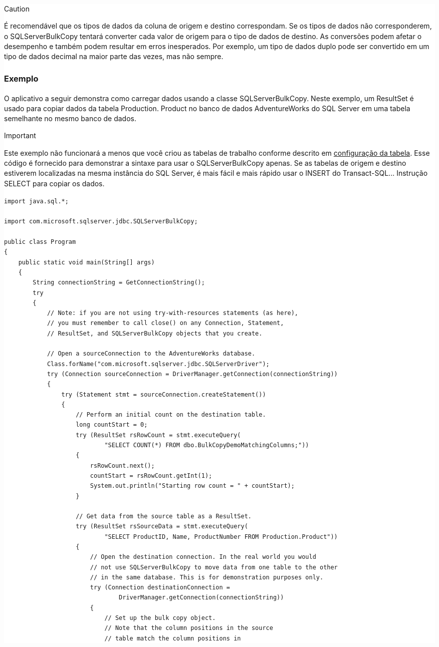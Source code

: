 > [!CAUTION]  
>  É recomendável que os tipos de dados da coluna de origem e destino correspondam. Se os tipos de dados não corresponderem, o SQLServerBulkCopy tentará converter cada valor de origem para o tipo de dados de destino. As conversões podem afetar o desempenho e também podem resultar em erros inesperados. Por exemplo, um tipo de dados duplo pode ser convertido em um tipo de dados decimal na maior parte das vezes, mas não sempre.  
  
### <a name="example"></a>Exemplo  
 O aplicativo a seguir demonstra como carregar dados usando a classe SQLServerBulkCopy. Neste exemplo, um ResultSet é usado para copiar dados da tabela Production. Product no banco de dados AdventureWorks do SQL Server em uma tabela semelhante no mesmo banco de dados.  
  
> [!IMPORTANT]  
>  Este exemplo não funcionará a menos que você criou as tabelas de trabalho conforme descrito em [configuração da tabela](../../connect/jdbc/using-bulk-copy-with-the-jdbc-driver.md#BKMK_TableSetup). Esse código é fornecido para demonstrar a sintaxe para usar o SQLServerBulkCopy apenas. Se as tabelas de origem e destino estiverem localizadas na mesma instância do SQL Server, é mais fácil e mais rápido usar o INSERT do Transact-SQL... Instrução SELECT para copiar os dados.  
  
```  
import java.sql.*;  
  
import com.microsoft.sqlserver.jdbc.SQLServerBulkCopy;  
  
public class Program  
{  
    public static void main(String[] args)  
    {  
        String connectionString = GetConnectionString();  
        try  
        {  
            // Note: if you are not using try-with-resources statements (as here),  
            // you must remember to call close() on any Connection, Statement,   
            // ResultSet, and SQLServerBulkCopy objects that you create.  
  
            // Open a sourceConnection to the AdventureWorks database.   
            Class.forName("com.microsoft.sqlserver.jdbc.SQLServerDriver");  
            try (Connection sourceConnection = DriverManager.getConnection(connectionString))  
            {  
                try (Statement stmt = sourceConnection.createStatement())  
                {  
                    // Perform an initial count on the destination table.  
                    long countStart = 0;  
                    try (ResultSet rsRowCount = stmt.executeQuery(  
                            "SELECT COUNT(*) FROM dbo.BulkCopyDemoMatchingColumns;"))  
                    {  
                        rsRowCount.next();  
                        countStart = rsRowCount.getInt(1);  
                        System.out.println("Starting row count = " + countStart);  
                    }  
  
                    // Get data from the source table as a ResultSet.  
                    try (ResultSet rsSourceData = stmt.executeQuery(  
                            "SELECT ProductID, Name, ProductNumber FROM Production.Product"))  
                    {  
                        // Open the destination connection. In the real world you would    
                        // not use SQLServerBulkCopy to move data from one table to the other    
                        // in the same database. This is for demonstration purposes only.   
                        try (Connection destinationConnection =   
                                DriverManager.getConnection(connectionString))  
                        {  
                            // Set up the bulk copy object.    
                            // Note that the column positions in the source   
                            // table match the column positions in    
```